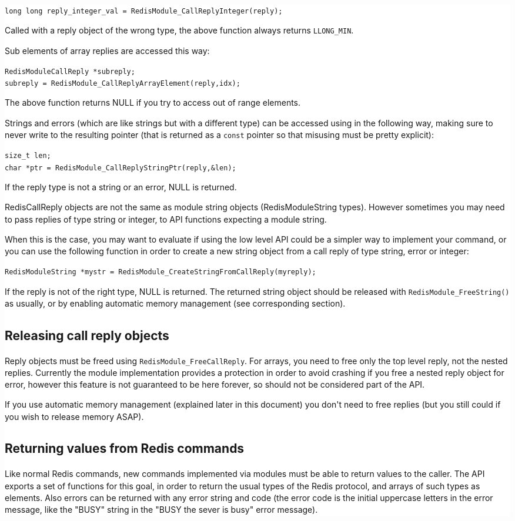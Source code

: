     long long reply_integer_val = RedisModule_CallReplyInteger(reply);

Called with a reply object of the wrong type, the above function always
returns `LLONG_MIN`.

Sub elements of array replies are accessed this way:

    RedisModuleCallReply *subreply;
    subreply = RedisModule_CallReplyArrayElement(reply,idx);

The above function returns NULL if you try to access out of range elements.

Strings and errors (which are like strings but with a different type) can
be accessed using in the following way, making sure to never write to
the resulting pointer (that is returned as a `const` pointer so that
misusing must be pretty explicit):

    size_t len;
    char *ptr = RedisModule_CallReplyStringPtr(reply,&len);

If the reply type is not a string or an error, NULL is returned.

RedisCallReply objects are not the same as module string objects
(RedisModuleString types). However sometimes you may need to pass replies
of type string or integer, to API functions expecting a module string.

When this is the case, you may want to evaluate if using the low level
API could be a simpler way to implement your command, or you can use
the following function in order to create a new string object from a
call reply of type string, error or integer:

    RedisModuleString *mystr = RedisModule_CreateStringFromCallReply(myreply);

If the reply is not of the right type, NULL is returned.
The returned string object should be released with `RedisModule_FreeString()`
as usually, or by enabling automatic memory management (see corresponding
section).

## Releasing call reply objects

Reply objects must be freed using `RedisModule_FreeCallReply`. For arrays,
you need to free only the top level reply, not the nested replies.
Currently the module implementation provides a protection in order to avoid
crashing if you free a nested reply object for error, however this feature
is not guaranteed to be here forever, so should not be considered part
of the API.

If you use automatic memory management (explained later in this document)
you don't need to free replies (but you still could if you wish to release
memory ASAP).

## Returning values from Redis commands

Like normal Redis commands, new commands implemented via modules must be
able to return values to the caller. The API exports a set of functions for
this goal, in order to return the usual types of the Redis protocol, and
arrays of such types as elements. Also errors can be returned with any
error string and code (the error code is the initial uppercase letters in
the error message, like the "BUSY" string in the "BUSY the sever is busy" error
message).
